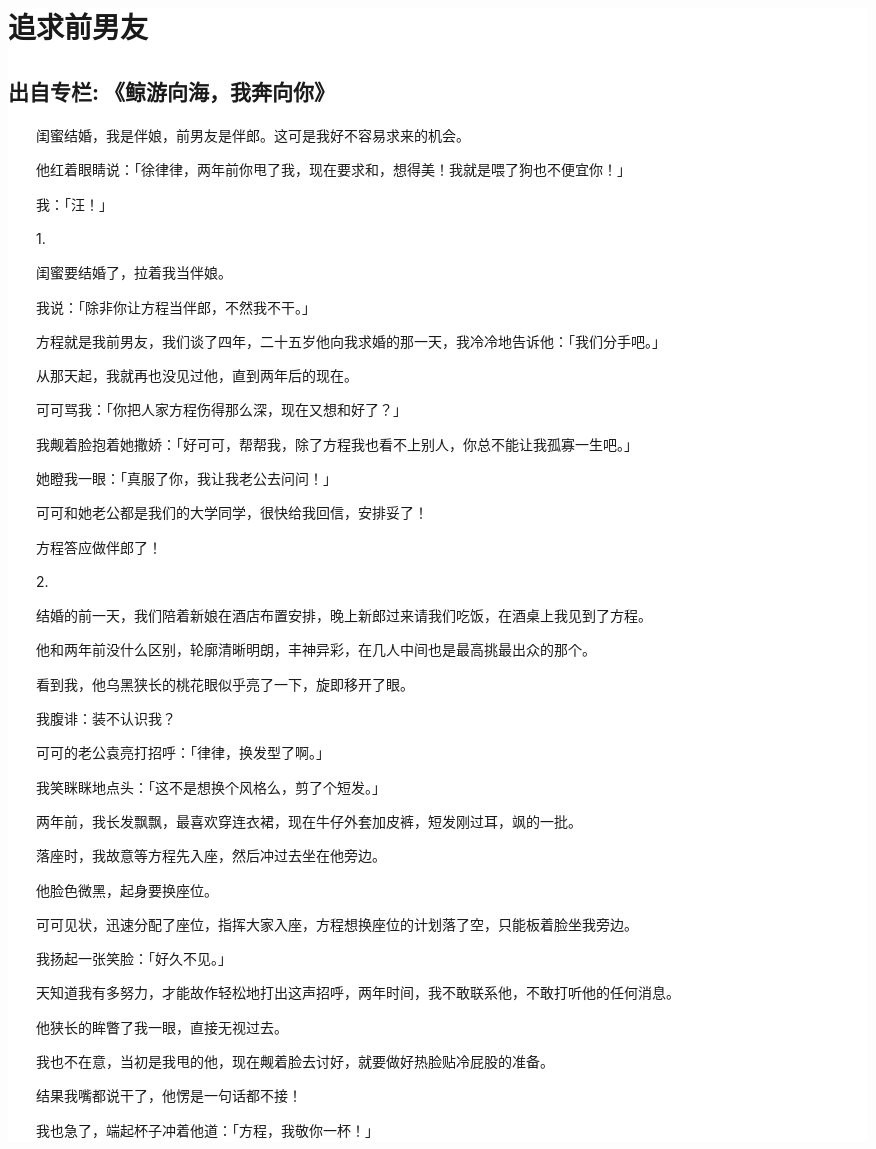 # 追求前男友  
## 出自专栏: 《鲸游向海，我奔向你》  
&emsp;&emsp;闺蜜结婚，我是伴娘，前男友是伴郎。这可是我好不容易求来的机会。  
  
&emsp;&emsp;他红着眼睛说：「徐律律，两年前你甩了我，现在要求和，想得美！我就是喂了狗也不便宜你！」  
  
&emsp;&emsp;我：「汪！」  
  
&emsp;&emsp;1.  
  
&emsp;&emsp;闺蜜要结婚了，拉着我当伴娘。  
  
&emsp;&emsp;我说：「除非你让方程当伴郎，不然我不干。」  
  
&emsp;&emsp;方程就是我前男友，我们谈了四年，二十五岁他向我求婚的那一天，我冷冷地告诉他：「我们分手吧。」  
  
&emsp;&emsp;从那天起，我就再也没见过他，直到两年后的现在。  
  
&emsp;&emsp;可可骂我：「你把人家方程伤得那么深，现在又想和好了？」  
  
&emsp;&emsp;我觍着脸抱着她撒娇：「好可可，帮帮我，除了方程我也看不上别人，你总不能让我孤寡一生吧。」  
  
&emsp;&emsp;她瞪我一眼：「真服了你，我让我老公去问问！」  
  
&emsp;&emsp;可可和她老公都是我们的大学同学，很快给我回信，安排妥了！  
  
&emsp;&emsp;方程答应做伴郎了！  
  
&emsp;&emsp;2.  
  
&emsp;&emsp;结婚的前一天，我们陪着新娘在酒店布置安排，晚上新郎过来请我们吃饭，在酒桌上我见到了方程。  
  
&emsp;&emsp;他和两年前没什么区别，轮廓清晰明朗，丰神异彩，在几人中间也是最高挑最出众的那个。  
  
&emsp;&emsp;看到我，他乌黑狭长的桃花眼似乎亮了一下，旋即移开了眼。  
  
&emsp;&emsp;我腹诽：装不认识我？  
  
&emsp;&emsp;可可的老公袁亮打招呼：「律律，换发型了啊。」  
  
&emsp;&emsp;我笑眯眯地点头：「这不是想换个风格么，剪了个短发。」  
  
&emsp;&emsp;两年前，我长发飘飘，最喜欢穿连衣裙，现在牛仔外套加皮裤，短发刚过耳，飒的一批。  
  
&emsp;&emsp;落座时，我故意等方程先入座，然后冲过去坐在他旁边。  
  
&emsp;&emsp;他脸色微黑，起身要换座位。  
  
&emsp;&emsp;可可见状，迅速分配了座位，指挥大家入座，方程想换座位的计划落了空，只能板着脸坐我旁边。  
  
&emsp;&emsp;我扬起一张笑脸：「好久不见。」  
  
&emsp;&emsp;天知道我有多努力，才能故作轻松地打出这声招呼，两年时间，我不敢联系他，不敢打听他的任何消息。  
  
&emsp;&emsp;他狭长的眸瞥了我一眼，直接无视过去。  
  
&emsp;&emsp;我也不在意，当初是我甩的他，现在觍着脸去讨好，就要做好热脸贴冷屁股的准备。  
  
&emsp;&emsp;结果我嘴都说干了，他愣是一句话都不接！  
  
&emsp;&emsp;我也急了，端起杯子冲着他道：「方程，我敬你一杯！」  
  